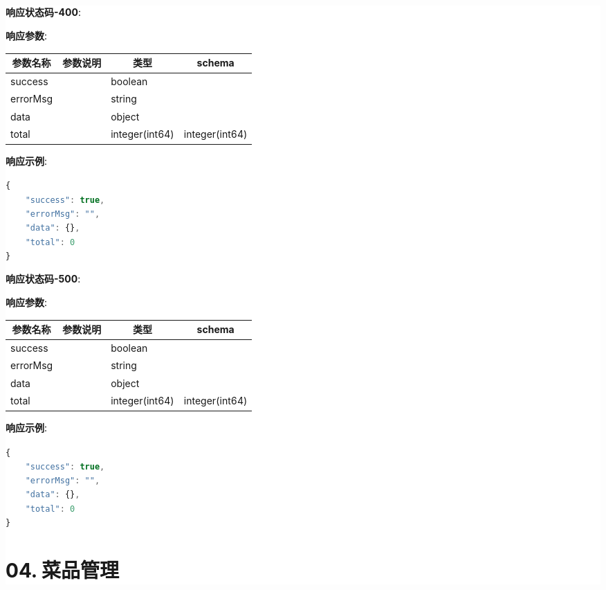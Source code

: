 
**响应状态码-400**:


**响应参数**:


| 参数名称 | 参数说明 | 类型 | schema |
| -------- | -------- | ----- |----- | 
|success||boolean||
|errorMsg||string||
|data||object||
|total||integer(int64)|integer(int64)|


**响应示例**:
```javascript
{
	"success": true,
	"errorMsg": "",
	"data": {},
	"total": 0
}
```


**响应状态码-500**:


**响应参数**:


| 参数名称 | 参数说明 | 类型 | schema |
| -------- | -------- | ----- |----- | 
|success||boolean||
|errorMsg||string||
|data||object||
|total||integer(int64)|integer(int64)|


**响应示例**:
```javascript
{
	"success": true,
	"errorMsg": "",
	"data": {},
	"total": 0
}
```


# 04. 菜品管理

